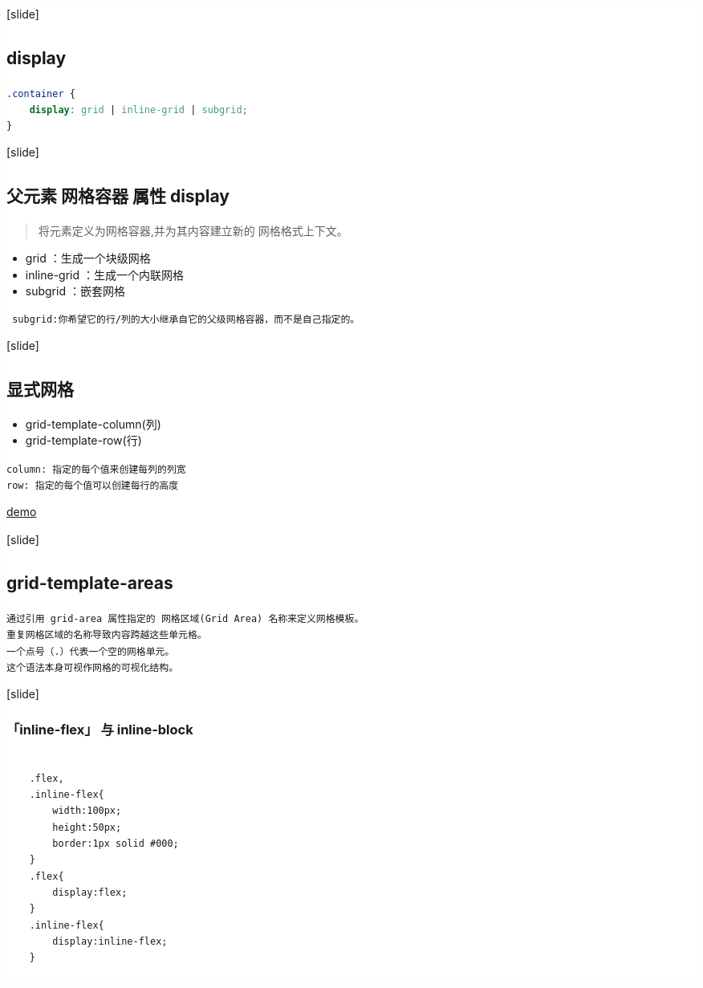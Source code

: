 [slide]
## display
```css
.container {
    display: grid | inline-grid | subgrid;
}
```


[slide]
## 父元素 网格容器 属性 **display** <br>
> 将元素定义为网格容器,并为其内容建立新的 网格格式上下文。

* <span class="green">grid</span> ：生成一个块级网格
* <span class="green">inline-grid</span> ：生成一个内联网格
* <span class="green">subgrid</span> ：嵌套网格
```html
 subgrid:你希望它的行/列的大小继承自它的父级网格容器，而不是自己指定的。
```


[slide]
## 显式网格
* grid-template-column<span class="green">(列)</span>
* grid-template-row<span class="green">(行)</span>

```html
column: 指定的每个值来创建每列的列宽
row: 指定的每个值可以创建每行的高度
```
[demo](https://codepen.io/Frank_/pen/oEmEBX?editors=1100)


[slide]
## grid-template-areas
```html
通过引用 grid-area 属性指定的 网格区域(Grid Area) 名称来定义网格模板。
重复网格区域的名称导致内容跨越这些单元格。
一个点号（.）代表一个空的网格单元。
这个语法本身可视作网格的可视化结构。
```





[slide]
### 「inline-flex」 与 inline-block 
<pre>
    <code class="css pl30">
    .flex,
    .inline-flex{
        width:100px;
        height:50px;
        border:1px solid #000;
    }
    .flex{
        display:flex;
    }
    .inline-flex{
        display:inline-flex;
    }
    </code>
</pre>
<iframe class="br10" style="width:300px" data-src="http://www.oxxostudio.tw/demo/201501/css-flexbox-demo1.html" src="about:blank;"></iframe>